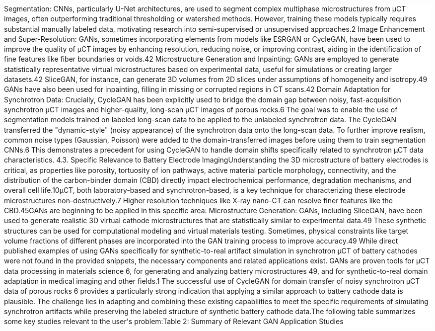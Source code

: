 Segmentation: CNNs, particularly U-Net architectures, are used to segment complex multiphase microstructures from µCT images, often outperforming traditional thresholding or watershed methods. However, training these models typically requires substantial manually labeled data, motivating research into semi-supervised or unsupervised approaches.2
Image Enhancement and Super-Resolution: GANs, sometimes incorporating elements from models like ESRGAN or CycleGAN, have been used to improve the quality of µCT images by enhancing resolution, reducing noise, or improving contrast, aiding in the identification of fine features like fiber boundaries or voids.42
Microstructure Generation and Inpainting: GANs are employed to generate statistically representative virtual microstructures based on experimental data, useful for simulations or creating larger datasets.42 SliceGAN, for instance, can generate 3D volumes from 2D slices under assumptions of homogeneity and isotropy.49 GANs have also been used for inpainting, filling in missing or corrupted regions in CT scans.42
Domain Adaptation for Synchrotron Data: Crucially, CycleGAN has been explicitly used to bridge the domain gap between noisy, fast-acquisition synchrotron µCT images and higher-quality, long-scan µCT images of porous rocks.6 The goal was to enable the use of segmentation models trained on labeled long-scan data to be applied to the unlabeled synchrotron data. The CycleGAN transferred the "dynamic-style" (noisy appearance) of the synchrotron data onto the long-scan data. To further improve realism, common noise types (Gaussian, Poisson) were added to the domain-transferred images before using them to train segmentation CNNs.6 This demonstrates a precedent for using CycleGAN to handle domain shifts specifically related to synchrotron µCT data characteristics.
4.3. Specific Relevance to Battery Electrode ImagingUnderstanding the 3D microstructure of battery electrodes is critical, as properties like porosity, tortuosity of ion pathways, active material particle morphology, connectivity, and the distribution of the carbon-binder domain (CBD) directly impact electrochemical performance, degradation mechanisms, and overall cell life.10µCT, both laboratory-based and synchrotron-based, is a key technique for characterizing these electrode microstructures non-destructively.7 Higher resolution techniques like X-ray nano-CT can resolve finer features like the CBD.45GANs are beginning to be applied in this specific area:
Microstructure Generation: GANs, including SliceGAN, have been used to generate realistic 3D virtual cathode microstructures that are statistically similar to experimental data.49 These synthetic structures can be used for computational modeling and virtual materials testing. Sometimes, physical constraints like target volume fractions of different phases are incorporated into the GAN training process to improve accuracy.49
While direct published examples of using GANs specifically for synthetic-to-real artifact simulation in synchrotron µCT of battery cathodes were not found in the provided snippets, the necessary components and related applications exist. GANs are proven tools for µCT data processing in materials science 6, for generating and analyzing battery microstructures 49, and for synthetic-to-real domain adaptation in medical imaging and other fields.1 The successful use of CycleGAN for domain transfer of noisy synchrotron µCT data of porous rocks 6 provides a particularly strong indication that applying a similar approach to battery cathode data is plausible. The challenge lies in adapting and combining these existing capabilities to meet the specific requirements of simulating synchrotron artifacts while preserving the labeled structure of synthetic battery cathode data.The following table summarizes some key studies relevant to the user's problem:Table 2: Summary of Relevant GAN Application Studies